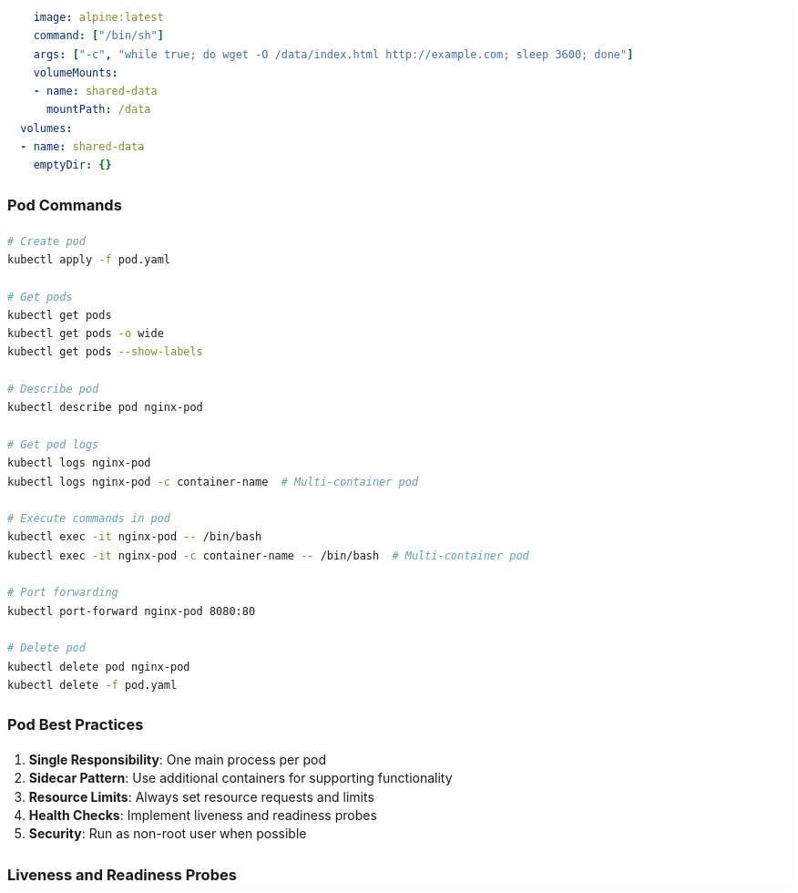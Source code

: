 ```yaml
    image: alpine:latest
    command: ["/bin/sh"]
    args: ["-c", "while true; do wget -O /data/index.html http://example.com; sleep 3600; done"]
    volumeMounts:
    - name: shared-data
      mountPath: /data
  volumes:
  - name: shared-data
    emptyDir: {}
```

### Pod Commands

```bash
# Create pod
kubectl apply -f pod.yaml

# Get pods
kubectl get pods
kubectl get pods -o wide
kubectl get pods --show-labels

# Describe pod
kubectl describe pod nginx-pod

# Get pod logs
kubectl logs nginx-pod
kubectl logs nginx-pod -c container-name  # Multi-container pod

# Execute commands in pod
kubectl exec -it nginx-pod -- /bin/bash
kubectl exec -it nginx-pod -c container-name -- /bin/bash  # Multi-container pod

# Port forwarding
kubectl port-forward nginx-pod 8080:80

# Delete pod
kubectl delete pod nginx-pod
kubectl delete -f pod.yaml
```

### Pod Best Practices

1. **Single Responsibility**: One main process per pod
2. **Sidecar Pattern**: Use additional containers for supporting functionality
3. **Resource Limits**: Always set resource requests and limits
4. **Health Checks**: Implement liveness and readiness probes
5. **Security**: Run as non-root user when possible

### Liveness and Readiness Probes
